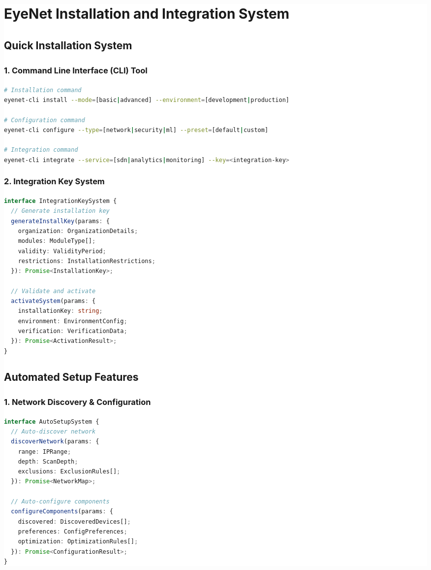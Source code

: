 # EyeNet Installation and Integration System

## Quick Installation System

### 1. Command Line Interface (CLI) Tool
```bash
# Installation command
eyenet-cli install --mode=[basic|advanced] --environment=[development|production]

# Configuration command
eyenet-cli configure --type=[network|security|ml] --preset=[default|custom]

# Integration command
eyenet-cli integrate --service=[sdn|analytics|monitoring] --key=<integration-key>
```

### 2. Integration Key System
```typescript
interface IntegrationKeySystem {
  // Generate installation key
  generateInstallKey(params: {
    organization: OrganizationDetails;
    modules: ModuleType[];
    validity: ValidityPeriod;
    restrictions: InstallationRestrictions;
  }): Promise<InstallationKey>;

  // Validate and activate
  activateSystem(params: {
    installationKey: string;
    environment: EnvironmentConfig;
    verification: VerificationData;
  }): Promise<ActivationResult>;
}
```

## Automated Setup Features

### 1. Network Discovery & Configuration
```typescript
interface AutoSetupSystem {
  // Auto-discover network
  discoverNetwork(params: {
    range: IPRange;
    depth: ScanDepth;
    exclusions: ExclusionRules[];
  }): Promise<NetworkMap>;

  // Auto-configure components
  configureComponents(params: {
    discovered: DiscoveredDevices[];
    preferences: ConfigPreferences;
    optimization: OptimizationRules[];
  }): Promise<ConfigurationResult>;
}
```
